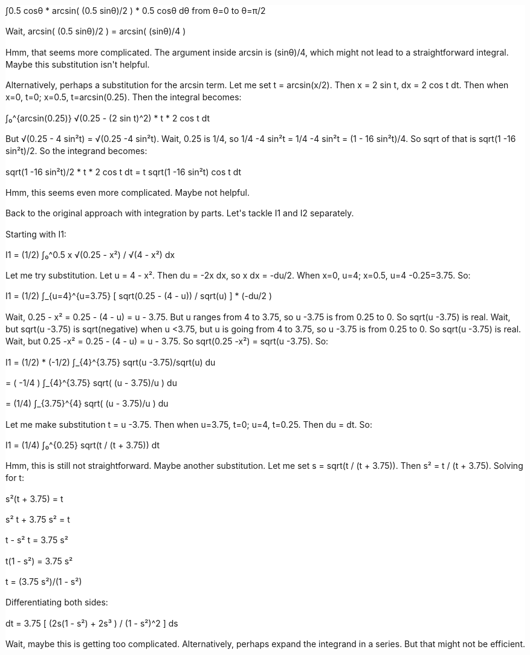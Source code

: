∫0.5 cosθ * arcsin( (0.5 sinθ)/2 ) * 0.5 cosθ dθ from θ=0 to θ=π/2

Wait, arcsin( (0.5 sinθ)/2 ) = arcsin( (sinθ)/4 )

Hmm, that seems more complicated. The argument inside arcsin is (sinθ)/4, which might not lead to a straightforward integral. Maybe this substitution isn't helpful.

Alternatively, perhaps a substitution for the arcsin term. Let me set t = arcsin(x/2). Then x = 2 sin t, dx = 2 cos t dt. Then when x=0, t=0; x=0.5, t=arcsin(0.25). Then the integral becomes:

∫₀^{arcsin(0.25)} √(0.25 - (2 sin t)^2) * t * 2 cos t dt

But √(0.25 - 4 sin²t) = √(0.25 -4 sin²t). Wait, 0.25 is 1/4, so 1/4 -4 sin²t = 1/4 -4 sin²t = (1 - 16 sin²t)/4. So sqrt of that is sqrt(1 -16 sin²t)/2. So the integrand becomes:

sqrt(1 -16 sin²t)/2 * t * 2 cos t dt = t sqrt(1 -16 sin²t) cos t dt

Hmm, this seems even more complicated. Maybe not helpful.

Back to the original approach with integration by parts. Let's tackle I1 and I2 separately.

Starting with I1:

I1 = (1/2) ∫₀^0.5 x √(0.25 - x²) / √(4 - x²) dx

Let me try substitution. Let u = 4 - x². Then du = -2x dx, so x dx = -du/2. When x=0, u=4; x=0.5, u=4 -0.25=3.75. So:

I1 = (1/2) ∫_{u=4}^{u=3.75} [ sqrt(0.25 - (4 - u)) / sqrt(u) ] * (-du/2 )

Wait, 0.25 - x² = 0.25 - (4 - u) = u - 3.75. But u ranges from 4 to 3.75, so u -3.75 is from 0.25 to 0. So sqrt(u -3.75) is real. Wait, but sqrt(u -3.75) is sqrt(negative) when u <3.75, but u is going from 4 to 3.75, so u -3.75 is from 0.25 to 0. So sqrt(u -3.75) is real. Wait, but 0.25 -x² = 0.25 - (4 - u) = u - 3.75. So sqrt(0.25 -x²) = sqrt(u -3.75). So:

I1 = (1/2) * (-1/2) ∫_{4}^{3.75} sqrt(u -3.75)/sqrt(u) du

= ( -1/4 ) ∫_{4}^{3.75} sqrt( (u - 3.75)/u ) du

= (1/4) ∫_{3.75}^{4} sqrt( (u - 3.75)/u ) du

Let me make substitution t = u -3.75. Then when u=3.75, t=0; u=4, t=0.25. Then du = dt. So:

I1 = (1/4) ∫₀^{0.25} sqrt(t / (t + 3.75)) dt

Hmm, this is still not straightforward. Maybe another substitution. Let me set s = sqrt(t / (t + 3.75)). Then s² = t / (t + 3.75). Solving for t:

s²(t + 3.75) = t

s² t + 3.75 s² = t

t - s² t = 3.75 s²

t(1 - s²) = 3.75 s²

t = (3.75 s²)/(1 - s²)

Differentiating both sides:

dt = 3.75 [ (2s(1 - s²) + 2s³ ) / (1 - s²)^2 ] ds

Wait, maybe this is getting too complicated. Alternatively, perhaps expand the integrand in a series. But that might not be efficient.
